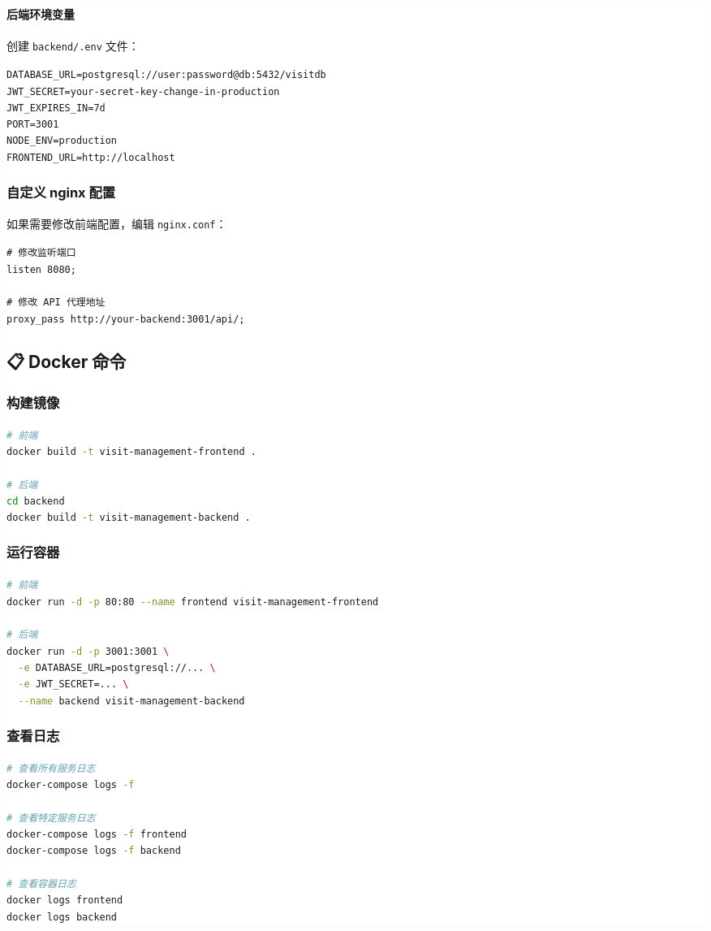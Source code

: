 #### 后端环境变量

创建 `backend/.env` 文件：

```env
DATABASE_URL=postgresql://user:password@db:5432/visitdb
JWT_SECRET=your-secret-key-change-in-production
JWT_EXPIRES_IN=7d
PORT=3001
NODE_ENV=production
FRONTEND_URL=http://localhost
```

### 自定义 nginx 配置

如果需要修改前端配置，编辑 `nginx.conf`：

```nginx
# 修改监听端口
listen 8080;

# 修改 API 代理地址
proxy_pass http://your-backend:3001/api/;
```

## 📋 Docker 命令

### 构建镜像

```bash
# 前端
docker build -t visit-management-frontend .

# 后端
cd backend
docker build -t visit-management-backend .
```

### 运行容器

```bash
# 前端
docker run -d -p 80:80 --name frontend visit-management-frontend

# 后端
docker run -d -p 3001:3001 \
  -e DATABASE_URL=postgresql://... \
  -e JWT_SECRET=... \
  --name backend visit-management-backend
```

### 查看日志

```bash
# 查看所有服务日志
docker-compose logs -f

# 查看特定服务日志
docker-compose logs -f frontend
docker-compose logs -f backend

# 查看容器日志
docker logs frontend
docker logs backend
```
